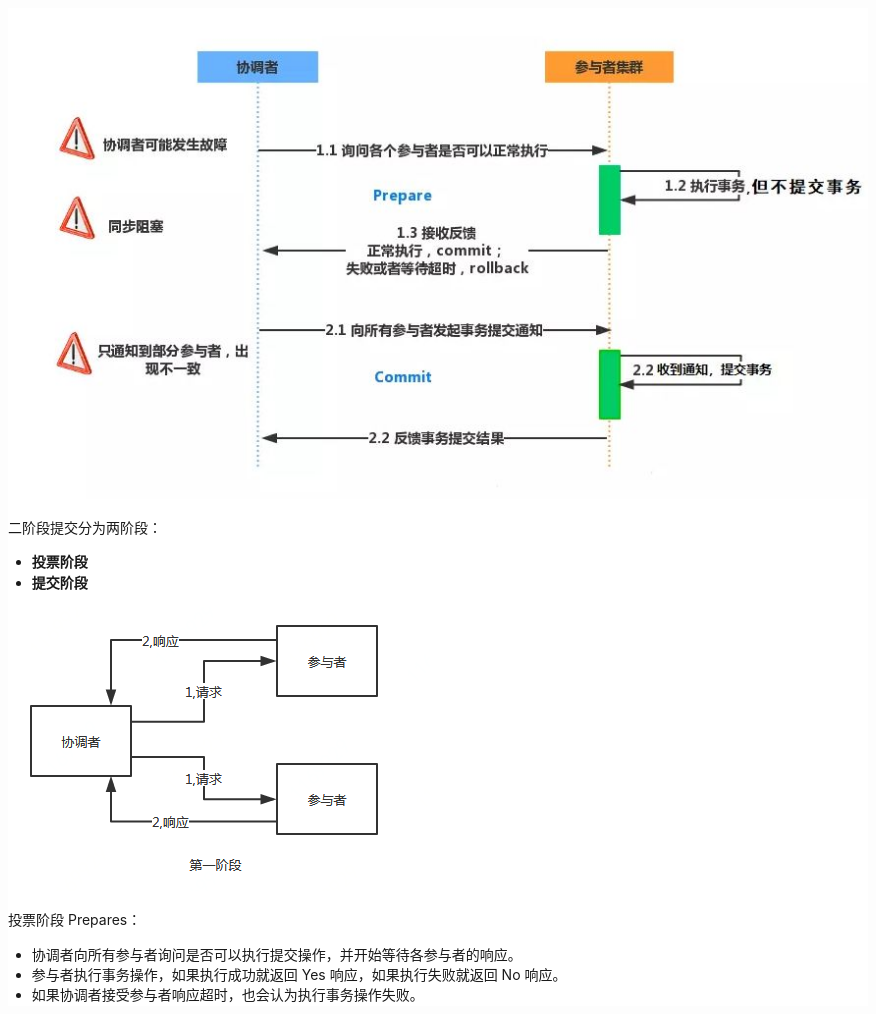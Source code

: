 ![](resources/11ADB323E4AAFA525EDBF4BAEA0EA0BF.jpg)

二阶段提交分为两阶段：

* **投票阶段**
* **提交阶段**

![](resources/F9F9BED531327BC0E73BB3F60C642188.png)

投票阶段 Prepares：

* 协调者向所有参与者询问是否可以执行提交操作，并开始等待各参与者的响应。
* 参与者执行事务操作，如果执行成功就返回 Yes 响应，如果执行失败就返回 No 响应。
* 如果协调者接受参与者响应超时，也会认为执行事务操作失败。

